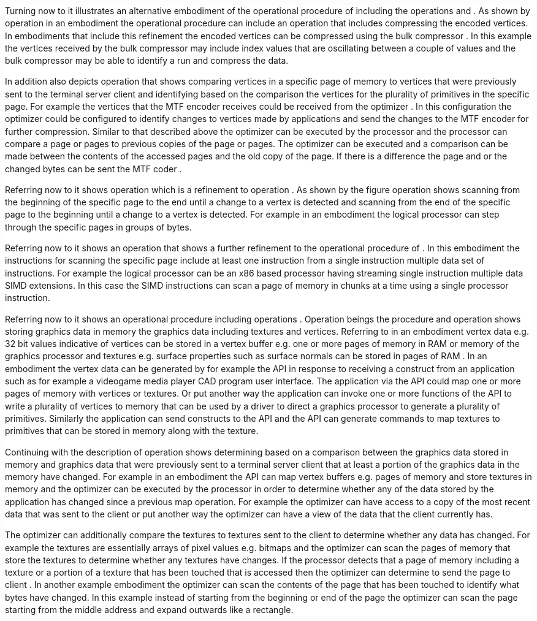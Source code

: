 Turning now to it illustrates an alternative embodiment of the operational procedure of including the operations and . As shown by operation in an embodiment the operational procedure can include an operation that includes compressing the encoded vertices. In embodiments that include this refinement the encoded vertices can be compressed using the bulk compressor . In this example the vertices received by the bulk compressor may include index values that are oscillating between a couple of values and the bulk compressor may be able to identify a run and compress the data.

In addition also depicts operation that shows comparing vertices in a specific page of memory to vertices that were previously sent to the terminal server client and identifying based on the comparison the vertices for the plurality of primitives in the specific page. For example the vertices that the MTF encoder receives could be received from the optimizer . In this configuration the optimizer could be configured to identify changes to vertices made by applications and send the changes to the MTF encoder for further compression. Similar to that described above the optimizer can be executed by the processor and the processor can compare a page or pages to previous copies of the page or pages. The optimizer can be executed and a comparison can be made between the contents of the accessed pages and the old copy of the page. If there is a difference the page and or the changed bytes can be sent the MTF coder .

Referring now to it shows operation which is a refinement to operation . As shown by the figure operation shows scanning from the beginning of the specific page to the end until a change to a vertex is detected and scanning from the end of the specific page to the beginning until a change to a vertex is detected. For example in an embodiment the logical processor can step through the specific pages in groups of bytes.

Referring now to it shows an operation that shows a further refinement to the operational procedure of . In this embodiment the instructions for scanning the specific page include at least one instruction from a single instruction multiple data set of instructions. For example the logical processor can be an x86 based processor having streaming single instruction multiple data SIMD extensions. In this case the SIMD instructions can scan a page of memory in chunks at a time using a single processor instruction.

Referring now to it shows an operational procedure including operations . Operation beings the procedure and operation shows storing graphics data in memory the graphics data including textures and vertices. Referring to in an embodiment vertex data e.g. 32 bit values indicative of vertices can be stored in a vertex buffer e.g. one or more pages of memory in RAM or memory of the graphics processor and textures e.g. surface properties such as surface normals can be stored in pages of RAM . In an embodiment the vertex data can be generated by for example the API in response to receiving a construct from an application such as for example a videogame media player CAD program user interface. The application via the API could map one or more pages of memory with vertices or textures. Or put another way the application can invoke one or more functions of the API to write a plurality of vertices to memory that can be used by a driver to direct a graphics processor to generate a plurality of primitives. Similarly the application can send constructs to the API and the API can generate commands to map textures to primitives that can be stored in memory along with the texture.

Continuing with the description of operation shows determining based on a comparison between the graphics data stored in memory and graphics data that were previously sent to a terminal server client that at least a portion of the graphics data in the memory have changed. For example in an embodiment the API can map vertex buffers e.g. pages of memory and store textures in memory and the optimizer can be executed by the processor in order to determine whether any of the data stored by the application has changed since a previous map operation. For example the optimizer can have access to a copy of the most recent data that was sent to the client or put another way the optimizer can have a view of the data that the client currently has.

The optimizer can additionally compare the textures to textures sent to the client to determine whether any data has changed. For example the textures are essentially arrays of pixel values e.g. bitmaps and the optimizer can scan the pages of memory that store the textures to determine whether any textures have changes. If the processor detects that a page of memory including a texture or a portion of a texture that has been touched that is accessed then the optimizer can determine to send the page to client . In another example embodiment the optimizer can scan the contents of the page that has been touched to identify what bytes have changed. In this example instead of starting from the beginning or end of the page the optimizer can scan the page starting from the middle address and expand outwards like a rectangle.
